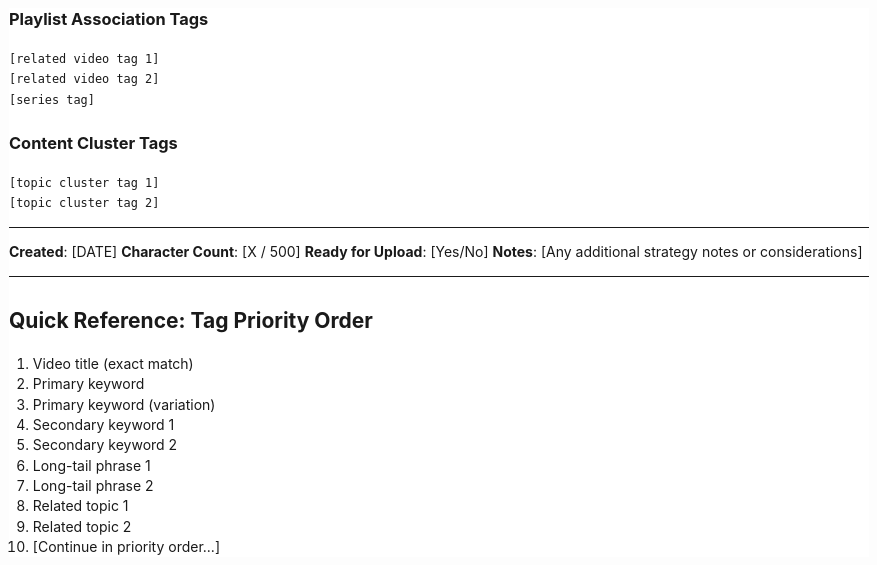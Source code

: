 ### Playlist Association Tags
```
[related video tag 1]
[related video tag 2]
[series tag]
```

### Content Cluster Tags
```
[topic cluster tag 1]
[topic cluster tag 2]
```

---

**Created**: [DATE]
**Character Count**: [X / 500]
**Ready for Upload**: [Yes/No]
**Notes**: [Any additional strategy notes or considerations]

---

## Quick Reference: Tag Priority Order

1. Video title (exact match)
2. Primary keyword
3. Primary keyword (variation)
4. Secondary keyword 1
5. Secondary keyword 2
6. Long-tail phrase 1
7. Long-tail phrase 2
8. Related topic 1
9. Related topic 2
10. [Continue in priority order...]
